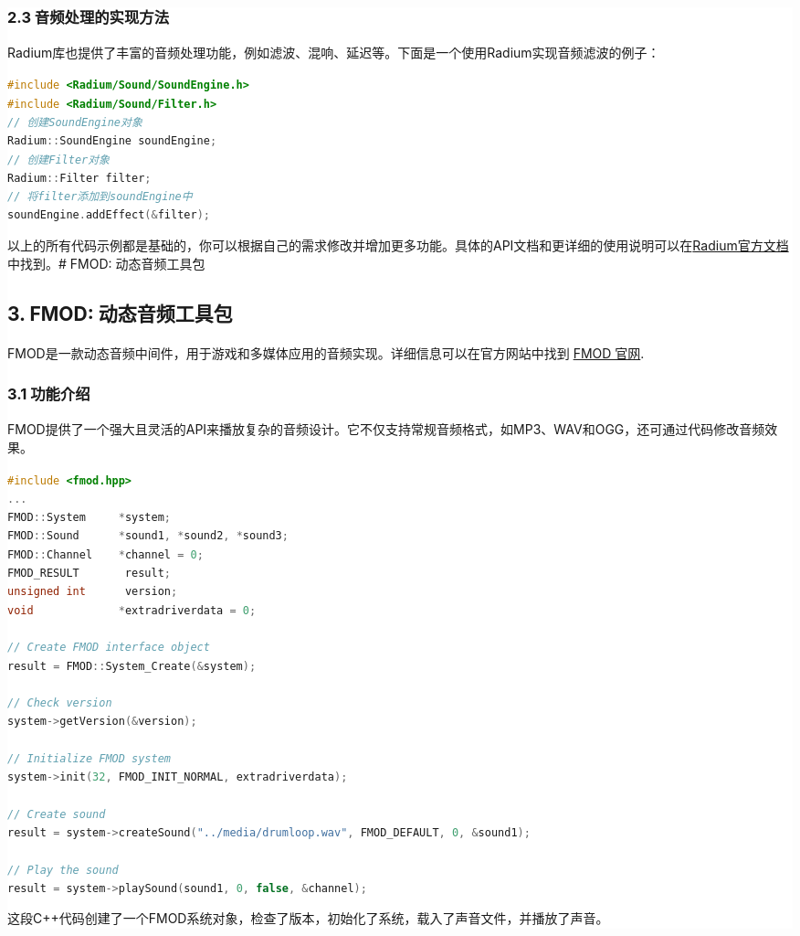 ### 2.3 音频处理的实现方法

Radium库也提供了丰富的音频处理功能，例如滤波、混响、延迟等。下面是一个使用Radium实现音频滤波的例子：

```c
#include <Radium/Sound/SoundEngine.h>
#include <Radium/Sound/Filter.h>
// 创建SoundEngine对象
Radium::SoundEngine soundEngine;
// 创建Filter对象
Radium::Filter filter;
// 将filter添加到soundEngine中
soundEngine.addEffect(&filter);
```

以上的所有代码示例都是基础的，你可以根据自己的需求修改并增加更多功能。具体的API文档和更详细的使用说明可以在[Radium官方文档](http://users.notam02.no/~kjetism/radium/sfx_plugins_manual.html)中找到。# FMOD: 动态音频工具包

## 3. FMOD: 动态音频工具包

FMOD是一款动态音频中间件，用于游戏和多媒体应用的音频实现。详细信息可以在官方网站中找到 [FMOD 官网](https://www.fmod.com/).

### 3.1 功能介绍

FMOD提供了一个强大且灵活的API来播放复杂的音频设计。它不仅支持常规音频格式，如MP3、WAV和OGG，还可通过代码修改音频效果。

```c++
#include <fmod.hpp>
...
FMOD::System     *system;
FMOD::Sound      *sound1, *sound2, *sound3;
FMOD::Channel    *channel = 0;
FMOD_RESULT       result;
unsigned int      version;
void             *extradriverdata = 0;

// Create FMOD interface object
result = FMOD::System_Create(&system);

// Check version
system->getVersion(&version);

// Initialize FMOD system
system->init(32, FMOD_INIT_NORMAL, extradriverdata);

// Create sound
result = system->createSound("../media/drumloop.wav", FMOD_DEFAULT, 0, &sound1);

// Play the sound
result = system->playSound(sound1, 0, false, &channel);
```
这段C++代码创建了一个FMOD系统对象，检查了版本，初始化了系统，载入了声音文件，并播放了声音。
